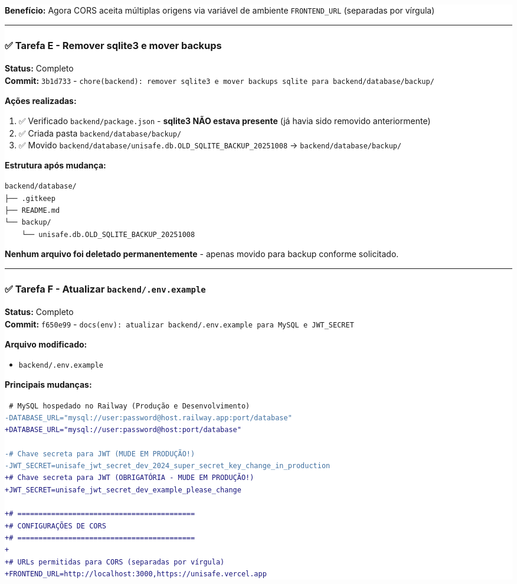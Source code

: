 **Benefício:** Agora CORS aceita múltiplas origens via variável de ambiente `FRONTEND_URL` (separadas por vírgula)

---

### ✅ Tarefa E - Remover sqlite3 e mover backups
**Status:** Completo  
**Commit:** `3b1d733` - `chore(backend): remover sqlite3 e mover backups sqlite para backend/database/backup/`

**Ações realizadas:**
1. ✅ Verificado `backend/package.json` - **sqlite3 NÃO estava presente** (já havia sido removido anteriormente)
2. ✅ Criada pasta `backend/database/backup/`
3. ✅ Movido `backend/database/unisafe.db.OLD_SQLITE_BACKUP_20251008` → `backend/database/backup/`

**Estrutura após mudança:**
```
backend/database/
├── .gitkeep
├── README.md
└── backup/
    └── unisafe.db.OLD_SQLITE_BACKUP_20251008
```

**Nenhum arquivo foi deletado permanentemente** - apenas movido para backup conforme solicitado.

---

### ✅ Tarefa F - Atualizar `backend/.env.example`
**Status:** Completo  
**Commit:** `f650e99` - `docs(env): atualizar backend/.env.example para MySQL e JWT_SECRET`

**Arquivo modificado:**
- `backend/.env.example`

**Principais mudanças:**
```diff
 # MySQL hospedado no Railway (Produção e Desenvolvimento)
-DATABASE_URL="mysql://user:password@host.railway.app:port/database"
+DATABASE_URL="mysql://user:password@host:port/database"

-# Chave secreta para JWT (MUDE EM PRODUÇÃO!)
-JWT_SECRET=unisafe_jwt_secret_dev_2024_super_secret_key_change_in_production
+# Chave secreta para JWT (OBRIGATÓRIA - MUDE EM PRODUÇÃO!)
+JWT_SECRET=unisafe_jwt_secret_dev_example_please_change

+# ==========================================
+# CONFIGURAÇÕES DE CORS
+# ==========================================
+
+# URLs permitidas para CORS (separadas por vírgula)
+FRONTEND_URL=http://localhost:3000,https://unisafe.vercel.app
```

